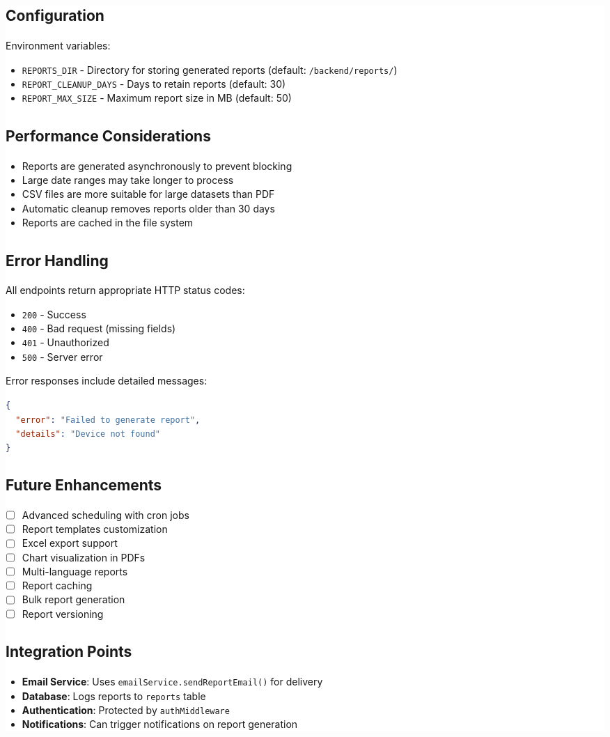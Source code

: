 ```sql
```

## Configuration

Environment variables:
- `REPORTS_DIR` - Directory for storing generated reports (default: `/backend/reports/`)
- `REPORT_CLEANUP_DAYS` - Days to retain reports (default: 30)
- `REPORT_MAX_SIZE` - Maximum report size in MB (default: 50)

## Performance Considerations

- Reports are generated asynchronously to prevent blocking
- Large date ranges may take longer to process
- CSV files are more suitable for large datasets than PDF
- Automatic cleanup removes reports older than 30 days
- Reports are cached in the file system

## Error Handling

All endpoints return appropriate HTTP status codes:
- `200` - Success
- `400` - Bad request (missing fields)
- `401` - Unauthorized
- `500` - Server error

Error responses include detailed messages:
```json
{
  "error": "Failed to generate report",
  "details": "Device not found"
}
```

## Future Enhancements

- [ ] Advanced scheduling with cron jobs
- [ ] Report templates customization
- [ ] Excel export support
- [ ] Chart visualization in PDFs
- [ ] Multi-language reports
- [ ] Report caching
- [ ] Bulk report generation
- [ ] Report versioning

## Integration Points

- **Email Service**: Uses `emailService.sendReportEmail()` for delivery
- **Database**: Logs reports to `reports` table
- **Authentication**: Protected by `authMiddleware`
- **Notifications**: Can trigger notifications on report generation
